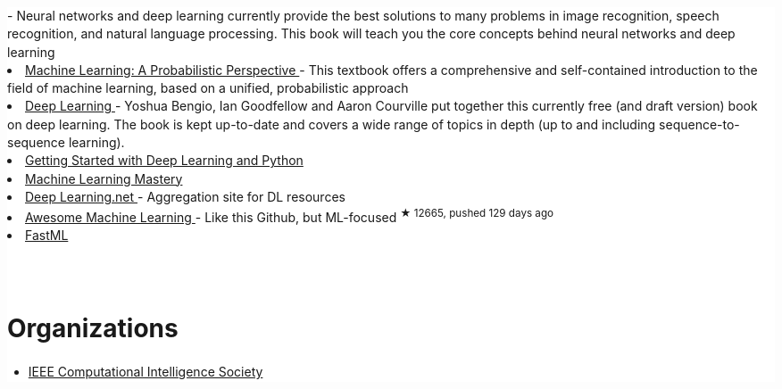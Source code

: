   </a>
  - Neural networks and deep learning currently provide the best solutions to many problems in image recognition, speech recognition, and natural language processing. This book will teach you the core concepts behind neural networks and deep learning
 </li>
 <li>
  <a href="http://www.amazon.com/Machine-Learning-Probabilistic-Perspective-Computation/dp/0262018020">
   Machine Learning: A Probabilistic Perspective
  </a>
  - This textbook offers a comprehensive and self-contained introduction to the field of machine learning, based on a unified, probabilistic approach
 </li>
 <li>
  <a href="http://www.iro.umontreal.ca/~bengioy/dlbook/">
   Deep Learning
  </a>
  - Yoshua Bengio, Ian Goodfellow and Aaron Courville put together this currently free (and draft version) book on deep learning.  The book is kept up-to-date and covers a wide range of topics in depth (up to and including sequence-to-sequence learning).
 </li>
 <li>
  <a href="http://www.pyimagesearch.com/2014/09/22/getting-started-deep-learning-python/">
   Getting Started with Deep Learning and Python
  </a>
 </li>
 <li>
  <a href="http://machinelearningmastery.com/">
   Machine Learning Mastery
  </a>
 </li>
 <li>
  <a href="http://deeplearning.net/">
   Deep Learning.net
  </a>
  - Aggregation site for DL resources
 </li>
 <li>
  <a href="https://github.com/josephmisiti/awesome-machine-learning">
   Awesome Machine Learning
  </a>
  - Like this Github, but ML-focused
  <sup>
   &#9733 12665, pushed 129 days ago
  </sup>
 </li>
 <li>
  <a href="http://fastml.com/">
   FastML
  </a>
 </li>
</ul>
<p>
 <img alt="" src="https://media.giphy.com/media/jeAQYN9FfROX6/giphy.gif"/>
</p>
<h1>
 Organizations
</h1>
<ul>
 <li>
  <a href="http://cis.ieee.org/">
   IEEE Computational Intelligence Society
  </a>
